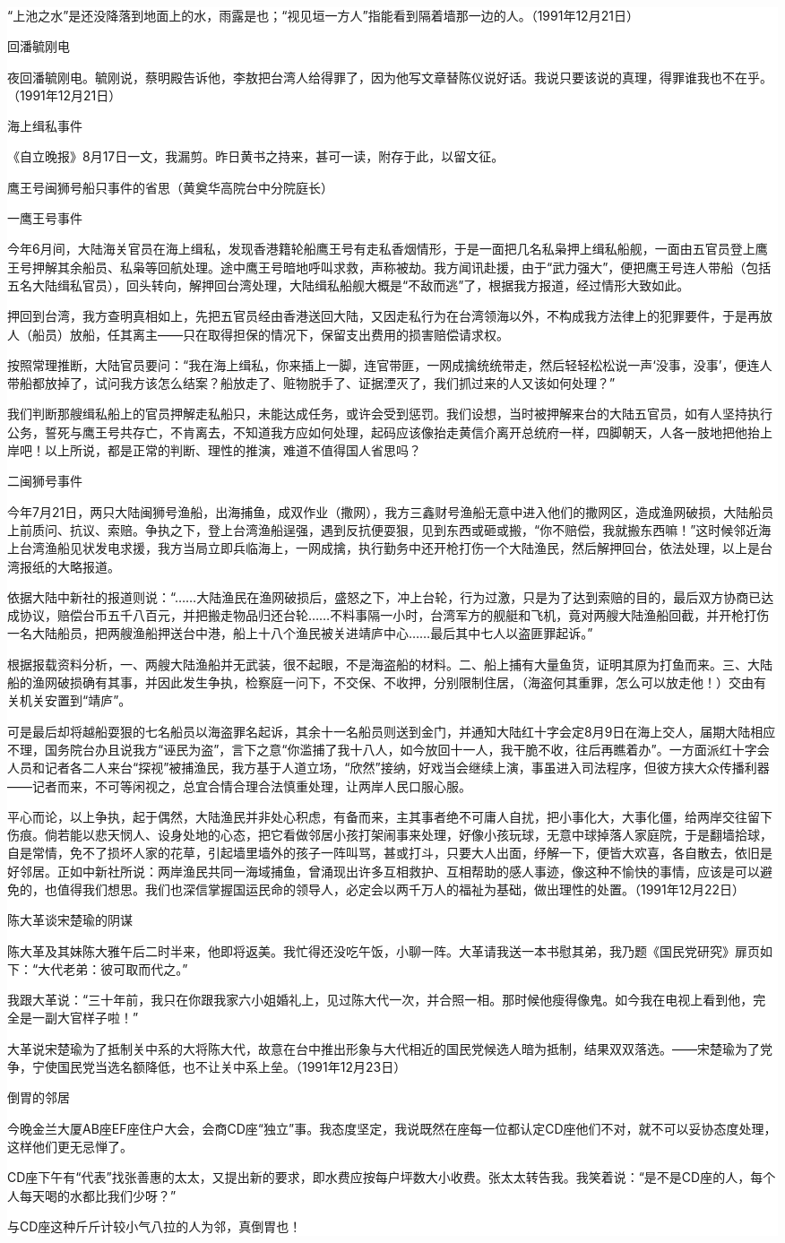 “上池之水”是还没降落到地面上的水，雨露是也；“视见垣一方人”指能看到隔着墙那一边的人。（1991年12月21日）

回潘毓刚电

夜回潘毓刚电。毓刚说，蔡明殿告诉他，李敖把台湾人给得罪了，因为他写文章替陈仪说好话。我说只要该说的真理，得罪谁我也不在乎。（1991年12月21日）

海上缉私事件

《自立晚报》8月17日一文，我漏剪。昨日黄书之持来，甚可一读，附存于此，以留文征。

鹰王号闽狮号船只事件的省思（黄奠华高院台中分院庭长）

一鹰王号事件

今年6月间，大陆海关官员在海上缉私，发现香港籍轮船鹰王号有走私香烟情形，于是一面把几名私枭押上缉私船舰，一面由五官员登上鹰王号押解其余船员、私枭等回航处理。途中鹰王号暗地呼叫求救，声称被劫。我方闻讯赴援，由于“武力强大”，便把鹰王号连人带船（包括五名大陆缉私官员），回头转向，解押回台湾处理，大陆缉私船舰大概是“不敌而逃”了，根据我方报道，经过情形大致如此。

押回到台湾，我方查明真相如上，先把五官员经由香港送回大陆，又因走私行为在台湾领海以外，不构成我方法律上的犯罪要件，于是再放人（船员）放船，任其离主——只在取得担保的情况下，保留支出费用的损害赔偿请求权。

按照常理推断，大陆官员要问：“我在海上缉私，你来插上一脚，连官带匪，一网成擒统统带走，然后轻轻松松说一声‘没事，没事’，便连人带船都放掉了，试问我方该怎么结案？船放走了、赃物脱手了、证据湮灭了，我们抓过来的人又该如何处理？”

我们判断那艘缉私船上的官员押解走私船只，未能达成任务，或许会受到惩罚。我们设想，当时被押解来台的大陆五官员，如有人坚持执行公务，誓死与鹰王号共存亡，不肯离去，不知道我方应如何处理，起码应该像抬走黄信介离开总统府一样，四脚朝天，人各一肢地把他抬上岸吧！以上所说，都是正常的判断、理性的推演，难道不值得国人省思吗？

二闽狮号事件

今年7月21日，两只大陆闽狮号渔船，出海捕鱼，成双作业（撒网），我方三鑫财号渔船无意中进入他们的撒网区，造成渔网破损，大陆船员上前质问、抗议、索赔。争执之下，登上台湾渔船逞强，遇到反抗便耍狠，见到东西或砸或搬，“你不赔偿，我就搬东西嘛！”这时候邻近海上台湾渔船见状发电求援，我方当局立即兵临海上，一网成擒，执行勤务中还开枪打伤一个大陆渔民，然后解押回台，依法处理，以上是台湾报纸的大略报道。

依据大陆中新社的报道则说：“……大陆渔民在渔网破损后，盛怒之下，冲上台轮，行为过激，只是为了达到索赔的目的，最后双方协商已达成协议，赔偿台币五千八百元，并把搬走物品归还台轮……不料事隔一小时，台湾军方的舰艇和飞机，竟对两艘大陆渔船回截，并开枪打伤一名大陆船员，把两艘渔船押送台中港，船上十八个渔民被关进靖庐中心……最后其中七人以盗匪罪起诉。”

根据报载资料分析，一、两艘大陆渔船并无武装，很不起眼，不是海盗船的材料。二、船上捕有大量鱼货，证明其原为打鱼而来。三、大陆船的渔网破损确有其事，并因此发生争执，检察庭一问下，不交保、不收押，分别限制住居，（海盗何其重罪，怎么可以放走他！）交由有关机关安置到“靖庐”。

可是最后却将越船耍狠的七名船员以海盗罪名起诉，其余十一名船员则送到金门，并通知大陆红十字会定8月9日在海上交人，届期大陆相应不理，国务院台办且说我方“诬民为盗”，言下之意“你滥捕了我十八人，如今放回十一人，我干脆不收，往后再瞧着办”。一方面派红十字会人员和记者各二人来台“探视”被捕渔民，我方基于人道立场，“欣然”接纳，好戏当会继续上演，事虽进入司法程序，但彼方挟大众传播利器——记者而来，不可等闲视之，总宜合情合理合法慎重处理，让两岸人民口服心服。

平心而论，以上争执，起于偶然，大陆渔民并非处心积虑，有备而来，主其事者绝不可庸人自扰，把小事化大，大事化僵，给两岸交往留下伤痕。倘若能以悲天悯人、设身处地的心态，把它看做邻居小孩打架闹事来处理，好像小孩玩球，无意中球掉落人家庭院，于是翻墙拾球，自是常情，免不了损坏人家的花草，引起墙里墙外的孩子一阵叫骂，甚或打斗，只要大人出面，纾解一下，便皆大欢喜，各自散去，依旧是好邻居。正如中新社所说：两岸渔民共同一海域捕鱼，曾涌现出许多互相救护、互相帮助的感人事迹，像这种不愉快的事情，应该是可以避免的，也值得我们想思。我们也深信掌握国运民命的领导人，必定会以两千万人的福祉为基础，做出理性的处置。（1991年12月22日）

陈大革谈宋楚瑜的阴谋

陈大革及其妹陈大雅午后二时半来，他即将返美。我忙得还没吃午饭，小聊一阵。大革请我送一本书慰其弟，我乃题《国民党研究》扉页如下：“大代老弟：彼可取而代之。”

我跟大革说：“三十年前，我只在你跟我家六小姐婚礼上，见过陈大代一次，并合照一相。那时候他瘦得像鬼。如今我在电视上看到他，完全是一副大官样子啦！”

大革说宋楚瑜为了抵制关中系的大将陈大代，故意在台中推出形象与大代相近的国民党候选人暗为抵制，结果双双落选。——宋楚瑜为了党争，宁使国民党当选名额降低，也不让关中系上垒。（1991年12月23日）

倒胃的邻居

今晚金兰大厦AB座EF座住户大会，会商CD座“独立”事。我态度坚定，我说既然在座每一位都认定CD座他们不对，就不可以妥协态度处理，这样他们更无忌惮了。

CD座下午有“代表”找张善惠的太太，又提出新的要求，即水费应按每户坪数大小收费。张太太转告我。我笑着说：“是不是CD座的人，每个人每天喝的水都比我们少呀？”

与CD座这种斤斤计较小气八拉的人为邻，真倒胃也！
